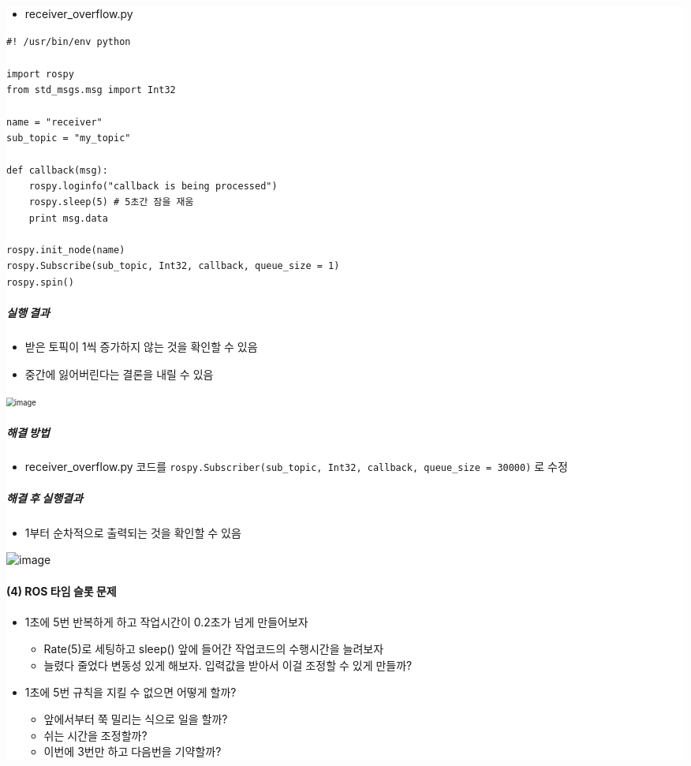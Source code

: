 - receiver_overflow.py

```
#! /usr/bin/env python

import rospy
from std_msgs.msg import Int32

name = "receiver"
sub_topic = "my_topic"

def callback(msg):
    rospy.loginfo("callback is being processed")
    rospy.sleep(5) # 5초간 잠을 재움
    print msg.data

rospy.init_node(name)
rospy.Subscribe(sub_topic, Int32, callback, queue_size = 1)
rospy.spin()
```



##### 실행 결과

- 받은 토픽이 1씩 증가하지 않는 것을 확인할 수 있음

- 중간에 잃어버린다는 결론을 내릴 수 있음

<img src="https://user-images.githubusercontent.com/116723552/228968527-d8c1203e-0706-4811-9fe8-9cf493846ee9.png" alt="image" style="zoom:67%;" />



##### 해결 방법

- receiver_overflow.py 코드를 `rospy.Subscriber(sub_topic, Int32, callback, queue_size = 30000)` 로 수정

  

##### 해결 후 실행결과

- 1부터 순차적으로 출력되는 것을 확인할 수 있음

![image](https://user-images.githubusercontent.com/116723552/228969292-b39c7843-e352-4e84-b4d4-287d58671de8.png)





#### (4) ROS 타임 슬롯 문제

- 1초에 5번 반복하게 하고 작업시간이 0.2초가 넘게 만들어보자

  - Rate(5)로 세팅하고 sleep() 앞에 들어간 작업코드의 수행시간을 늘려보자
  - 늘렸다 줄었다 변동성 있게 해보자. 입력값을 받아서 이걸 조정할 수 있게 만들까?
- 1초에 5번 규칙을 지킬 수 없으면 어떻게 할까?

  - 앞에서부터 쭉 밀리는 식으로 일을 할까?
  - 쉬는 시간을 조정할까?
  - 이번에 3번만 하고 다음번을 기약할까?
